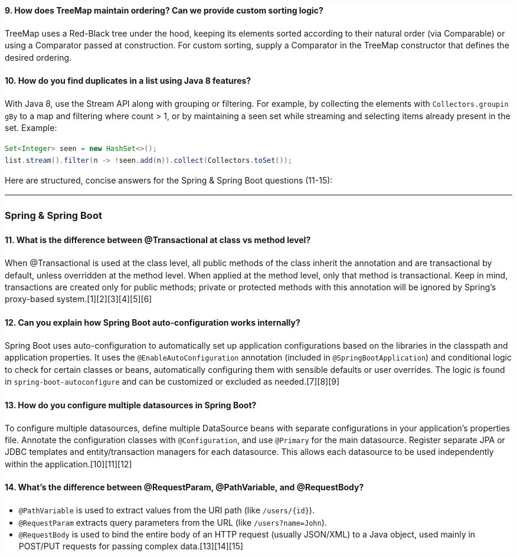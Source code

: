 #### 9. How does TreeMap maintain ordering? Can we provide custom sorting logic?
TreeMap uses a Red-Black tree under the hood, keeping its elements sorted according to their natural order (via Comparable) or using a Comparator passed at construction. For custom sorting, supply a Comparator in the TreeMap constructor that defines the desired ordering.

#### 10. How do you find duplicates in a list using Java 8 features?
With Java 8, use the Stream API along with grouping or filtering. For example, by collecting the elements with `Collectors.groupingBy` to a map and filtering where count > 1, or by maintaining a seen set while streaming and selecting items already present in the set. Example:
```java
Set<Integer> seen = new HashSet<>();
list.stream().filter(n -> !seen.add(n)).collect(Collectors.toSet());
```
Here are structured, concise answers for the Spring & Spring Boot questions (11-15):

***

### Spring & Spring Boot

#### 11. What is the difference between @Transactional at class vs method level?
When @Transactional is used at the class level, all public methods of the class inherit the annotation and are transactional by default, unless overridden at the method level. When applied at the method level, only that method is transactional. Keep in mind, transactions are created only for public methods; private or protected methods with this annotation will be ignored by Spring’s proxy-based system.[1][2][3][4][5][6]

#### 12. Can you explain how Spring Boot auto-configuration works internally?
Spring Boot uses auto-configuration to automatically set up application configurations based on the libraries in the classpath and application properties. It uses the `@EnableAutoConfiguration` annotation (included in `@SpringBootApplication`) and conditional logic to check for certain classes or beans, automatically configuring them with sensible defaults or user overrides. The logic is found in `spring-boot-autoconfigure` and can be customized or excluded as needed.[7][8][9]

#### 13. How do you configure multiple datasources in Spring Boot?
To configure multiple datasources, define multiple DataSource beans with separate configurations in your application’s properties file. Annotate the configuration classes with `@Configuration`, and use `@Primary` for the main datasource. Register separate JPA or JDBC templates and entity/transaction managers for each datasource. This allows each datasource to be used independently within the application.[10][11][12]

#### 14. What’s the difference between @RequestParam, @PathVariable, and @RequestBody?
- `@PathVariable` is used to extract values from the URI path (like `/users/{id}`).
- `@RequestParam` extracts query parameters from the URL (like `/users?name=John`).
- `@RequestBody` is used to bind the entire body of an HTTP request (usually JSON/XML) to a Java object, used mainly in POST/PUT requests for passing complex data.[13][14][15]
